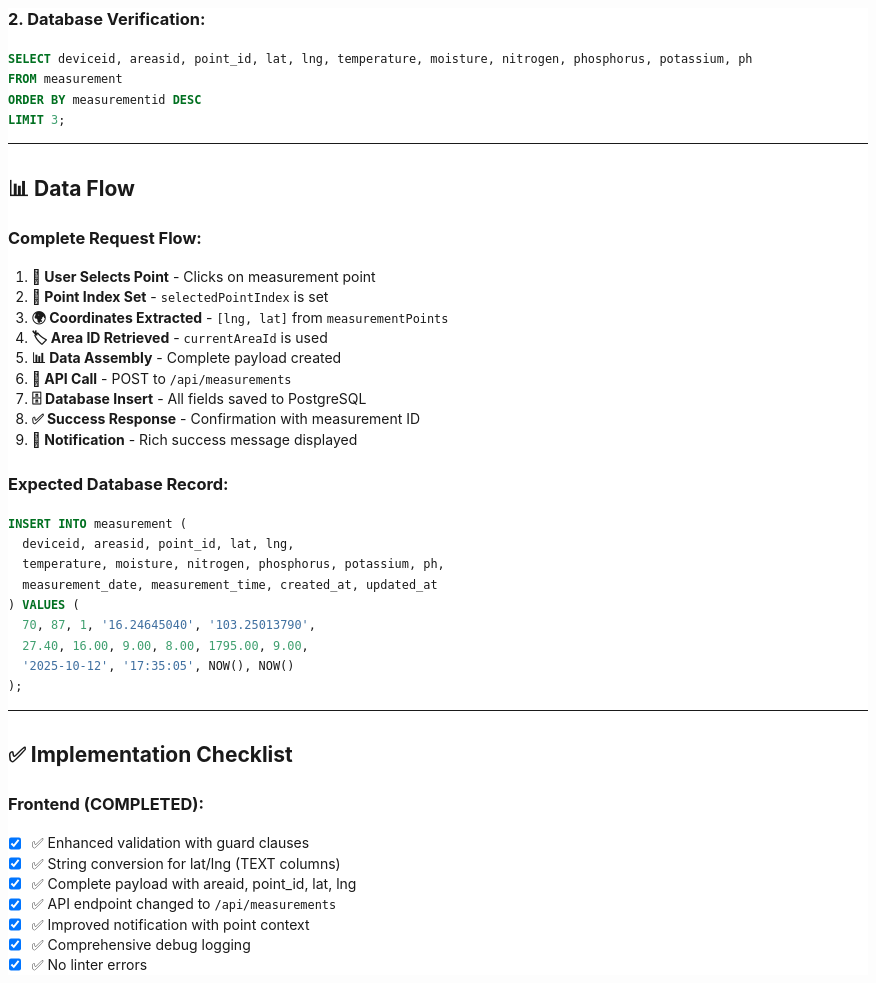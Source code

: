 ```bash
```

### **2. Database Verification:**

```sql
SELECT deviceid, areasid, point_id, lat, lng, temperature, moisture, nitrogen, phosphorus, potassium, ph
FROM measurement
ORDER BY measurementid DESC
LIMIT 3;
```

---

## 📊 Data Flow

### **Complete Request Flow:**

1. **📍 User Selects Point** - Clicks on measurement point
2. **🎯 Point Index Set** - `selectedPointIndex` is set
3. **🌍 Coordinates Extracted** - `[lng, lat]` from `measurementPoints`
4. **🏷️ Area ID Retrieved** - `currentAreaId` is used
5. **📊 Data Assembly** - Complete payload created
6. **💾 API Call** - POST to `/api/measurements`
7. **🗄️ Database Insert** - All fields saved to PostgreSQL
8. **✅ Success Response** - Confirmation with measurement ID
9. **📱 Notification** - Rich success message displayed

### **Expected Database Record:**

```sql
INSERT INTO measurement (
  deviceid, areasid, point_id, lat, lng,
  temperature, moisture, nitrogen, phosphorus, potassium, ph,
  measurement_date, measurement_time, created_at, updated_at
) VALUES (
  70, 87, 1, '16.24645040', '103.25013790',
  27.40, 16.00, 9.00, 8.00, 1795.00, 9.00,
  '2025-10-12', '17:35:05', NOW(), NOW()
);
```

---

## ✅ Implementation Checklist

### **Frontend (COMPLETED):**
- [x] ✅ Enhanced validation with guard clauses
- [x] ✅ String conversion for lat/lng (TEXT columns)
- [x] ✅ Complete payload with areaid, point_id, lat, lng
- [x] ✅ API endpoint changed to `/api/measurements`
- [x] ✅ Improved notification with point context
- [x] ✅ Comprehensive debug logging
- [x] ✅ No linter errors
